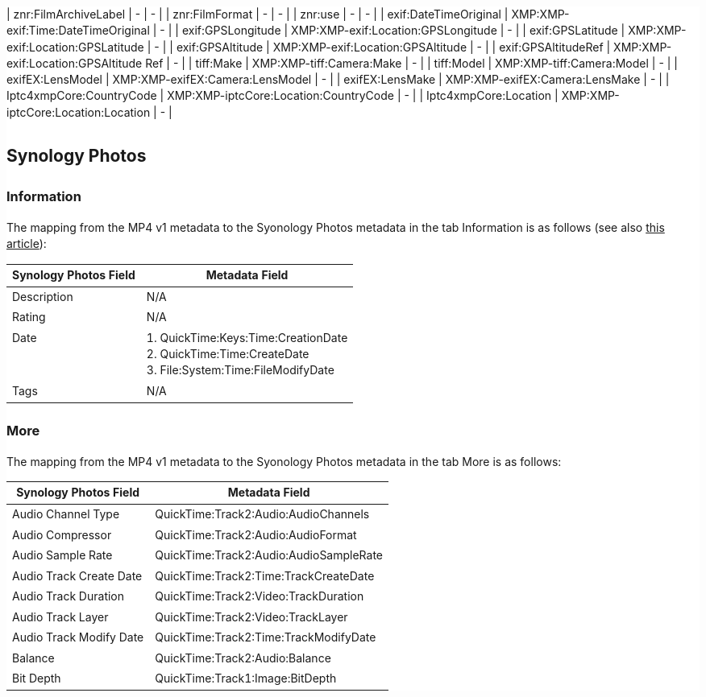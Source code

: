 | znr:FilmArchiveLabel            | -                                             | -                       |
| znr:FilmFormat                  | -                                             | -                       |
| znr:use                         | -                                             | -                       |
| exif:DateTimeOriginal           | XMP:XMP-exif:Time:DateTimeOriginal            | -                       |
| exif:GPSLongitude               | XMP:XMP-exif:Location:GPSLongitude            | -                       |
| exif:GPSLatitude                | XMP:XMP-exif:Location:GPSLatitude             | -                       |
| exif:GPSAltitude                | XMP:XMP-exif:Location:GPSAltitude             | -                       |
| exif:GPSAltitudeRef             | XMP:XMP-exif:Location:GPSAltitude Ref         | -                       |
| tiff:Make                       | XMP:XMP-tiff:Camera:Make                      | -                       |
| tiff:Model                      | XMP:XMP-tiff:Camera:Model                     | -                       |
| exifEX:LensModel                | XMP:XMP-exifEX:Camera:LensModel               | -                       |
| exifEX:LensMake                 | XMP:XMP-exifEX:Camera:LensMake                | -                       |
| Iptc4xmpCore:CountryCode        | XMP:XMP-iptcCore:Location:CountryCode         | -                       |
| Iptc4xmpCore:Location           | XMP:XMP-iptcCore:Location:Location            | -                       |


## Synology Photos

### Information
The mapping from the MP4 v1 metadata to the Syonology Photos metadata in the tab Information is as follows (see also [this article](https://kb.synology.com/en-uk/DSM/tutorial/What_metadata_standards_does_Synology_Photos_support)):

| Synology Photos Field | Metadata Field                                                                                                  |
| --------------------- | --------------------------------------------------------------------------------------------------------------- |
| Description           | N/A                                                                                                             |
| Rating                | N/A                                                                                                             |
| Date                  | 1. QuickTime:Keys:Time:CreationDate <br/> 2. QuickTime:Time:CreateDate <br/> 3. File:System:Time:FileModifyDate |
| Tags                  | N/A                                                                                                             |

### More
The mapping from the MP4 v1 metadata to the Syonology Photos metadata in the tab More is as follows:

| Synology Photos Field            | Metadata Field                            |
| -------------------------------- | ----------------------------------------- |
| Audio Channel Type               | QuickTime:Track2:Audio:AudioChannels      |
| Audio Compressor                 | QuickTime:Track2:Audio:AudioFormat        |
| Audio Sample Rate                | QuickTime:Track2:Audio:AudioSampleRate    |
| Audio Track Create Date          | QuickTime:Track2:Time:TrackCreateDate     |
| Audio Track Duration             | QuickTime:Track2:Video:TrackDuration      |
| Audio Track Layer                | QuickTime:Track2:Video:TrackLayer         |
| Audio Track Modify Date          | QuickTime:Track2:Time:TrackModifyDate     |
| Balance                          | QuickTime:Track2:Audio:Balance            |
| Bit Depth                        | QuickTime:Track1:Image:BitDepth           |